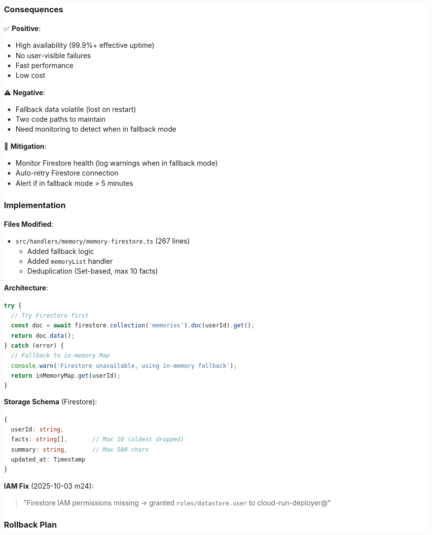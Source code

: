 ### Consequences

✅ **Positive**:
- High availability (99.9%+ effective uptime)
- No user-visible failures
- Fast performance
- Low cost

⚠️ **Negative**:
- Fallback data volatile (lost on restart)
- Two code paths to maintain
- Need monitoring to detect when in fallback mode

🔧 **Mitigation**:
- Monitor Firestore health (log warnings when in fallback mode)
- Auto-retry Firestore connection
- Alert if in fallback mode > 5 minutes

### Implementation

**Files Modified**:
- `src/handlers/memory/memory-firestore.ts` (267 lines)
  - Added fallback logic
  - Added `memoryList` handler
  - Deduplication (Set-based, max 10 facts)

**Architecture**:
```typescript
try {
  // Try Firestore first
  const doc = await firestore.collection('memories').doc(userId).get();
  return doc.data();
} catch (error) {
  // Fallback to in-memory Map
  console.warn('Firestore unavailable, using in-memory fallback');
  return inMemoryMap.get(userId);
}
```

**Storage Schema** (Firestore):
```typescript
{
  userId: string,
  facts: string[],       // Max 10 (oldest dropped)
  summary: string,       // Max 500 chars
  updated_at: Timestamp
}
```

**IAM Fix** (2025-10-03 m24):
> "Firestore IAM permissions missing → granted `roles/datastore.user` to cloud-run-deployer@"

### Rollback Plan

